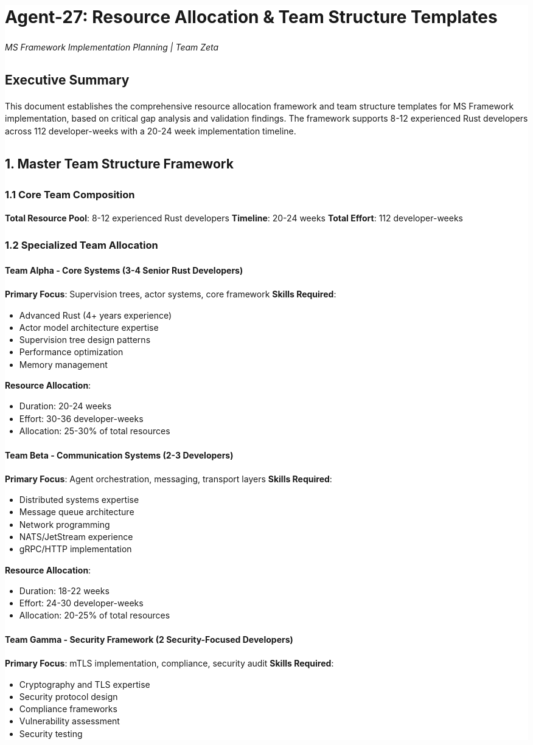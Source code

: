 # Agent-27: Resource Allocation & Team Structure Templates
*MS Framework Implementation Planning | Team Zeta*

## Executive Summary

This document establishes the comprehensive resource allocation framework and team structure templates for MS Framework implementation, based on critical gap analysis and validation findings. The framework supports 8-12 experienced Rust developers across 112 developer-weeks with a 20-24 week implementation timeline.

## 1. Master Team Structure Framework

### 1.1 Core Team Composition

**Total Resource Pool**: 8-12 experienced Rust developers
**Timeline**: 20-24 weeks
**Total Effort**: 112 developer-weeks

### 1.2 Specialized Team Allocation

#### Team Alpha - Core Systems (3-4 Senior Rust Developers)
**Primary Focus**: Supervision trees, actor systems, core framework
**Skills Required**:
- Advanced Rust (4+ years experience)
- Actor model architecture expertise
- Supervision tree design patterns
- Performance optimization
- Memory management

**Resource Allocation**:
- Duration: 20-24 weeks
- Effort: 30-36 developer-weeks
- Allocation: 25-30% of total resources

#### Team Beta - Communication Systems (2-3 Developers)
**Primary Focus**: Agent orchestration, messaging, transport layers
**Skills Required**:
- Distributed systems expertise
- Message queue architecture
- Network programming
- NATS/JetStream experience
- gRPC/HTTP implementation

**Resource Allocation**:
- Duration: 18-22 weeks
- Effort: 24-30 developer-weeks
- Allocation: 20-25% of total resources

#### Team Gamma - Security Framework (2 Security-Focused Developers)
**Primary Focus**: mTLS implementation, compliance, security audit
**Skills Required**:
- Cryptography and TLS expertise
- Security protocol design
- Compliance frameworks
- Vulnerability assessment
- Security testing
